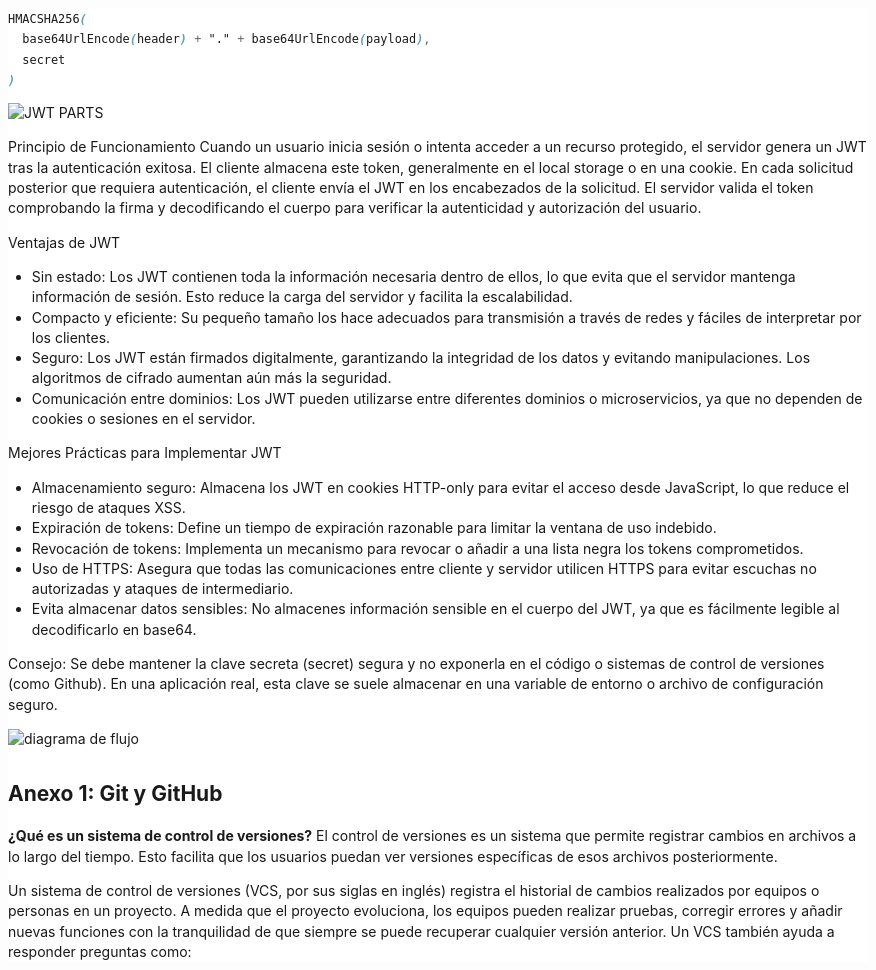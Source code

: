 ```scss
HMACSHA256(
  base64UrlEncode(header) + "." + base64UrlEncode(payload),
  secret
)
```

![JWT PARTS](https://miro.medium.com/v2/resize:fit:1400/format:webp/1*AEmntZNyAoMpylE9b7FD9w.png)

Principio de Funcionamiento
Cuando un usuario inicia sesión o intenta acceder a un recurso protegido, el servidor genera un JWT tras la autenticación exitosa. El cliente almacena este token, generalmente en el local storage o en una cookie. En cada solicitud posterior que requiera autenticación, el cliente envía el JWT en los encabezados de la solicitud. El servidor valida el token comprobando la firma y decodificando el cuerpo para verificar la autenticidad y autorización del usuario.

Ventajas de JWT
- Sin estado: Los JWT contienen toda la información necesaria dentro de ellos, lo que evita que el servidor mantenga información de sesión. Esto reduce la carga del servidor y facilita la escalabilidad.
- Compacto y eficiente: Su pequeño tamaño los hace adecuados para transmisión a través de redes y fáciles de interpretar por los clientes.
- Seguro: Los JWT están firmados digitalmente, garantizando la integridad de los datos y evitando manipulaciones. Los algoritmos de cifrado aumentan aún más la seguridad.
- Comunicación entre dominios: Los JWT pueden utilizarse entre diferentes dominios o microservicios, ya que no dependen de cookies o sesiones en el servidor.


Mejores Prácticas para Implementar JWT
- Almacenamiento seguro: Almacena los JWT en cookies HTTP-only para evitar el acceso desde JavaScript, lo que reduce el riesgo de ataques XSS.
- Expiración de tokens: Define un tiempo de expiración razonable para limitar la ventana de uso indebido.
- Revocación de tokens: Implementa un mecanismo para revocar o añadir a una lista negra los tokens comprometidos.
- Uso de HTTPS: Asegura que todas las comunicaciones entre cliente y servidor utilicen HTTPS para evitar escuchas no autorizadas y ataques de intermediario.
- Evita almacenar datos sensibles: No almacenes información sensible en el cuerpo del JWT, ya que es fácilmente legible al decodificarlo en base64.

Consejo: Se debe mantener la clave secreta (secret) segura y no exponerla en el código o sistemas de control de versiones (como Github). En una aplicación real, esta clave se suele almacenar en una variable de entorno o archivo de configuración seguro.

![diagrama de flujo](https://miro.medium.com/v2/resize:fit:1400/format:webp/1*TNF50fkV0LDWtgZO8MsNOQ.jpeg)


## Anexo 1: Git y GitHub

**¿Qué es un sistema de control de versiones?**
El control de versiones es un sistema que permite registrar cambios en archivos a lo largo del tiempo. Esto facilita que los usuarios puedan ver versiones específicas de esos archivos posteriormente.

Un sistema de control de versiones (VCS, por sus siglas en inglés) registra el historial de cambios realizados por equipos o personas en un proyecto. A medida que el proyecto evoluciona, los equipos pueden realizar pruebas, corregir errores y añadir nuevas funciones con la tranquilidad de que siempre se puede recuperar cualquier versión anterior. Un VCS también ayuda a responder preguntas como:

